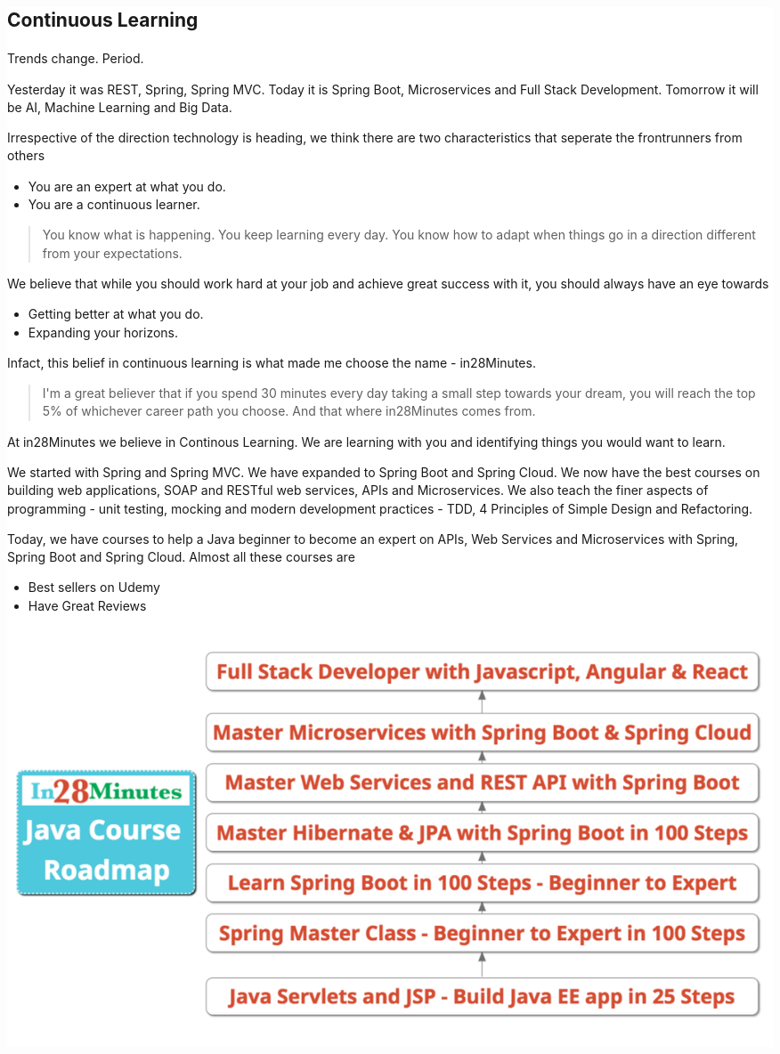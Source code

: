## Continuous Learning

Trends change. Period. 

Yesterday it was REST, Spring, Spring MVC. Today it is Spring Boot, Microservices and Full Stack Development. Tomorrow it will be AI, Machine Learning and Big Data. 

Irrespective of the direction technology is heading, we think there are two characteristics that seperate the frontrunners from others
- You are an expert at what you do.
- You are a continuous learner. 

> You know what is happening. You keep learning every day. You know how to adapt when things go in a direction different from your expectations.

We believe that while you should work hard at your job and achieve great success with it, you should always have an eye towards 
- Getting better at what you do.
- Expanding your horizons.

Infact, this belief in continuous learning is what made me choose the name - in28Minutes.


> I'm a great believer that if you spend 30 minutes every day taking a small step towards your dream, you will reach the top 5% of whichever career path you choose. And that where in28Minutes comes from.

At in28Minutes we believe in Continous Learning. We are learning with you and identifying things you would want to learn. 

We started with Spring and Spring MVC. We have expanded to Spring Boot and Spring Cloud. We now have the best courses on building web applications, SOAP and RESTful web services, APIs and Microservices. We also teach the finer aspects of programming - unit testing, mocking and modern development practices - TDD, 4 Principles of Simple Design and Refactoring.

Today, we have courses to help a Java beginner to become an expert on APIs, Web Services and Microservices with Spring, Spring Boot and Spring Cloud. Almost all these courses are
- Best sellers on Udemy
- Have Great Reviews

![](images/in28Minutes-Java-Course-Roadmap.png)
